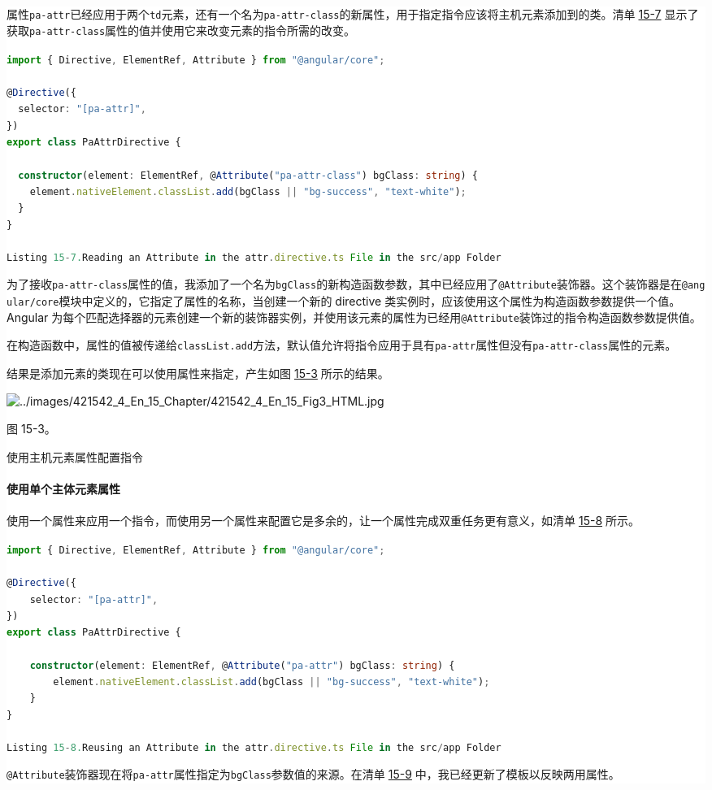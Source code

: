 属性`pa-attr`已经应用于两个`td`元素，还有一个名为`pa-attr-class`的新属性，用于指定指令应该将主机元素添加到的类。清单 [15-7](#PC9) 显示了获取`pa-attr-class`属性的值并使用它来改变元素的指令所需的改变。

```ts
import { Directive, ElementRef, Attribute } from "@angular/core";

@Directive({
  selector: "[pa-attr]",
})
export class PaAttrDirective {

  constructor(element: ElementRef, @Attribute("pa-attr-class") bgClass: string) {
    element.nativeElement.classList.add(bgClass || "bg-success", "text-white");
  }
}

Listing 15-7.Reading an Attribute in the attr.directive.ts File in the src/app Folder

```

为了接收`pa-attr-class`属性的值，我添加了一个名为`bgClass`的新构造函数参数，其中已经应用了`@Attribute`装饰器。这个装饰器是在`@angular/core`模块中定义的，它指定了属性的名称，当创建一个新的 directive 类实例时，应该使用这个属性为构造函数参数提供一个值。Angular 为每个匹配选择器的元素创建一个新的装饰器实例，并使用该元素的属性为已经用`@Attribute`装饰过的指令构造函数参数提供值。

在构造函数中，属性的值被传递给`classList.add`方法，默认值允许将指令应用于具有`pa-attr`属性但没有`pa-attr-class`属性的元素。

结果是添加元素的类现在可以使用属性来指定，产生如图 [15-3](#Fig3) 所示的结果。

![../images/421542_4_En_15_Chapter/421542_4_En_15_Fig3_HTML.jpg](../images/421542_4_En_15_Chapter/421542_4_En_15_Fig3_HTML.jpg)

图 15-3。

使用主机元素属性配置指令

#### 使用单个主体元素属性

使用一个属性来应用一个指令，而使用另一个属性来配置它是多余的，让一个属性完成双重任务更有意义，如清单 [15-8](#PC10) 所示。

```ts
import { Directive, ElementRef, Attribute } from "@angular/core";

@Directive({
    selector: "[pa-attr]",
})
export class PaAttrDirective {

    constructor(element: ElementRef, @Attribute("pa-attr") bgClass: string) {
        element.nativeElement.classList.add(bgClass || "bg-success", "text-white");
    }
}

Listing 15-8.Reusing an Attribute in the attr.directive.ts File in the src/app Folder

```

`@Attribute`装饰器现在将`pa-attr`属性指定为`bgClass`参数值的来源。在清单 [15-9](#PC11) 中，我已经更新了模板以反映两用属性。
